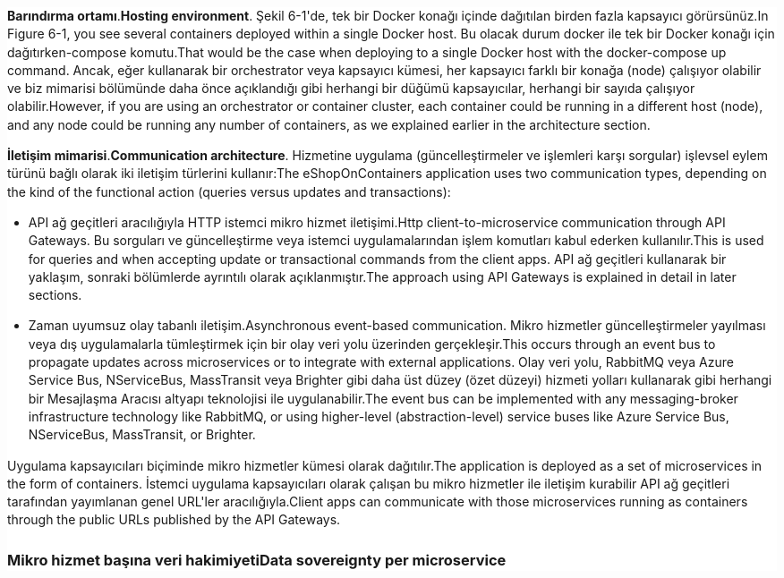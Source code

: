 <span data-ttu-id="c58fb-150">**Barındırma ortamı**.</span><span class="sxs-lookup"><span data-stu-id="c58fb-150">**Hosting environment**.</span></span> <span data-ttu-id="c58fb-151">Şekil 6-1'de, tek bir Docker konağı içinde dağıtılan birden fazla kapsayıcı görürsünüz.</span><span class="sxs-lookup"><span data-stu-id="c58fb-151">In Figure 6-1, you see several containers deployed within a single Docker host.</span></span> <span data-ttu-id="c58fb-152">Bu olacak durum docker ile tek bir Docker konağı için dağıtırken-compose komutu.</span><span class="sxs-lookup"><span data-stu-id="c58fb-152">That would be the case when deploying to a single Docker host with the docker-compose up command.</span></span> <span data-ttu-id="c58fb-153">Ancak, eğer kullanarak bir orchestrator veya kapsayıcı kümesi, her kapsayıcı farklı bir konağa (node) çalışıyor olabilir ve biz mimarisi bölümünde daha önce açıklandığı gibi herhangi bir düğümü kapsayıcılar, herhangi bir sayıda çalışıyor olabilir.</span><span class="sxs-lookup"><span data-stu-id="c58fb-153">However, if you are using an orchestrator or container cluster, each container could be running in a different host (node), and any node could be running any number of containers, as we explained earlier in the architecture section.</span></span>

<span data-ttu-id="c58fb-154">**İletişim mimarisi**.</span><span class="sxs-lookup"><span data-stu-id="c58fb-154">**Communication architecture**.</span></span> <span data-ttu-id="c58fb-155">Hizmetine uygulama (güncelleştirmeler ve işlemleri karşı sorgular) işlevsel eylem türünü bağlı olarak iki iletişim türlerini kullanır:</span><span class="sxs-lookup"><span data-stu-id="c58fb-155">The eShopOnContainers application uses two communication types, depending on the kind of the functional action (queries versus updates and transactions):</span></span>

- <span data-ttu-id="c58fb-156">API ağ geçitleri aracılığıyla HTTP istemci mikro hizmet iletişimi.</span><span class="sxs-lookup"><span data-stu-id="c58fb-156">Http client-to-microservice communication through API Gateways.</span></span> <span data-ttu-id="c58fb-157">Bu sorguları ve güncelleştirme veya istemci uygulamalarından işlem komutları kabul ederken kullanılır.</span><span class="sxs-lookup"><span data-stu-id="c58fb-157">This is used for queries and when accepting update or transactional commands from the client apps.</span></span> <span data-ttu-id="c58fb-158">API ağ geçitleri kullanarak bir yaklaşım, sonraki bölümlerde ayrıntılı olarak açıklanmıştır.</span><span class="sxs-lookup"><span data-stu-id="c58fb-158">The approach using API Gateways is explained in detail in later sections.</span></span>

- <span data-ttu-id="c58fb-159">Zaman uyumsuz olay tabanlı iletişim.</span><span class="sxs-lookup"><span data-stu-id="c58fb-159">Asynchronous event-based communication.</span></span> <span data-ttu-id="c58fb-160">Mikro hizmetler güncelleştirmeler yayılması veya dış uygulamalarla tümleştirmek için bir olay veri yolu üzerinden gerçekleşir.</span><span class="sxs-lookup"><span data-stu-id="c58fb-160">This occurs through an event bus to propagate updates across microservices or to integrate with external applications.</span></span> <span data-ttu-id="c58fb-161">Olay veri yolu, RabbitMQ veya Azure Service Bus, NServiceBus, MassTransit veya Brighter gibi daha üst düzey (özet düzeyi) hizmeti yolları kullanarak gibi herhangi bir Mesajlaşma Aracısı altyapı teknolojisi ile uygulanabilir.</span><span class="sxs-lookup"><span data-stu-id="c58fb-161">The event bus can be implemented with any messaging-broker infrastructure technology like RabbitMQ, or using higher-level (abstraction-level) service buses like Azure Service Bus, NServiceBus, MassTransit, or Brighter.</span></span>

<span data-ttu-id="c58fb-162">Uygulama kapsayıcıları biçiminde mikro hizmetler kümesi olarak dağıtılır.</span><span class="sxs-lookup"><span data-stu-id="c58fb-162">The application is deployed as a set of microservices in the form of containers.</span></span> <span data-ttu-id="c58fb-163">İstemci uygulama kapsayıcıları olarak çalışan bu mikro hizmetler ile iletişim kurabilir API ağ geçitleri tarafından yayımlanan genel URL'ler aracılığıyla.</span><span class="sxs-lookup"><span data-stu-id="c58fb-163">Client apps can communicate with those microservices running as containers through the public URLs published by the API Gateways.</span></span>

### <a name="data-sovereignty-per-microservice"></a><span data-ttu-id="c58fb-164">Mikro hizmet başına veri hakimiyeti</span><span class="sxs-lookup"><span data-stu-id="c58fb-164">Data sovereignty per microservice</span></span>
